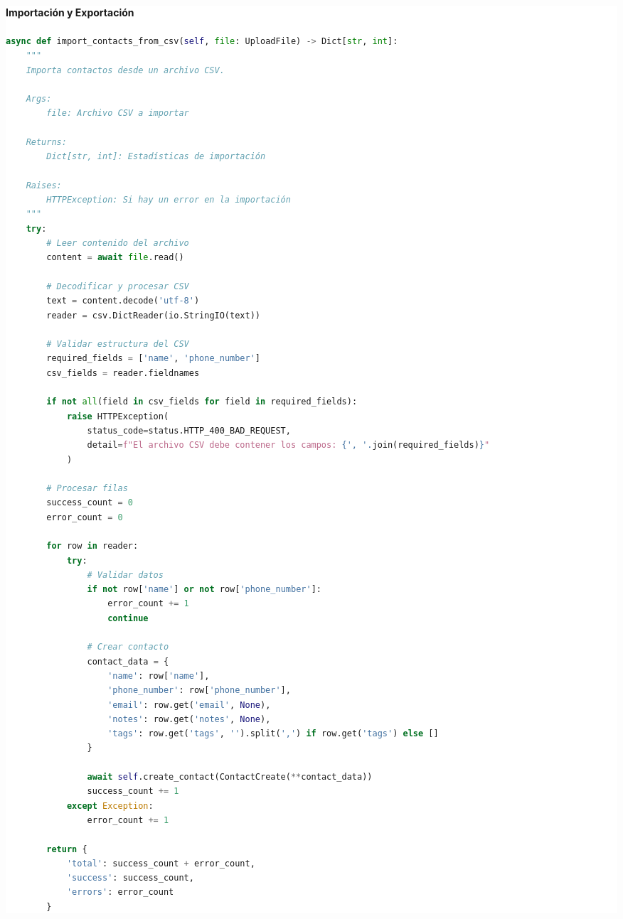 #### Importación y Exportación

```python
async def import_contacts_from_csv(self, file: UploadFile) -> Dict[str, int]:
    """
    Importa contactos desde un archivo CSV.
    
    Args:
        file: Archivo CSV a importar
        
    Returns:
        Dict[str, int]: Estadísticas de importación
        
    Raises:
        HTTPException: Si hay un error en la importación
    """
    try:
        # Leer contenido del archivo
        content = await file.read()
        
        # Decodificar y procesar CSV
        text = content.decode('utf-8')
        reader = csv.DictReader(io.StringIO(text))
        
        # Validar estructura del CSV
        required_fields = ['name', 'phone_number']
        csv_fields = reader.fieldnames
        
        if not all(field in csv_fields for field in required_fields):
            raise HTTPException(
                status_code=status.HTTP_400_BAD_REQUEST,
                detail=f"El archivo CSV debe contener los campos: {', '.join(required_fields)}"
            )
        
        # Procesar filas
        success_count = 0
        error_count = 0
        
        for row in reader:
            try:
                # Validar datos
                if not row['name'] or not row['phone_number']:
                    error_count += 1
                    continue
                
                # Crear contacto
                contact_data = {
                    'name': row['name'],
                    'phone_number': row['phone_number'],
                    'email': row.get('email', None),
                    'notes': row.get('notes', None),
                    'tags': row.get('tags', '').split(',') if row.get('tags') else []
                }
                
                await self.create_contact(ContactCreate(**contact_data))
                success_count += 1
            except Exception:
                error_count += 1
        
        return {
            'total': success_count + error_count,
            'success': success_count,
            'errors': error_count
        }
```